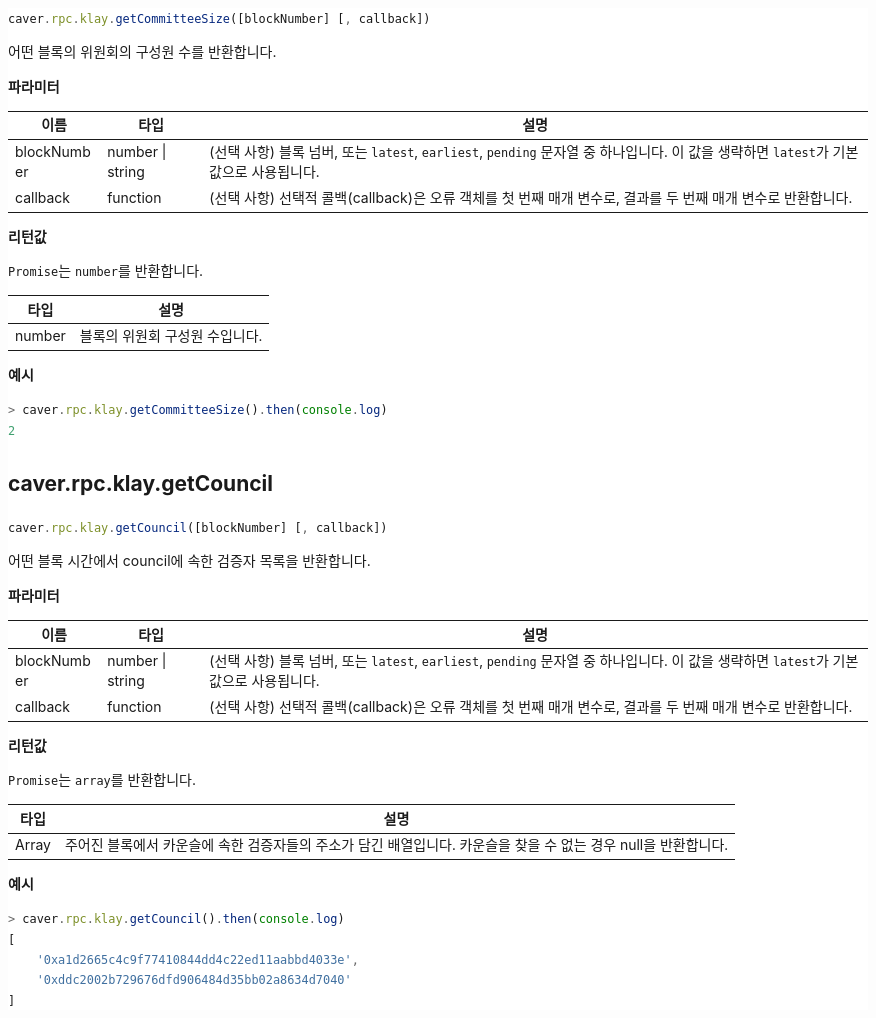 ```javascript
caver.rpc.klay.getCommitteeSize([blockNumber] [, callback])
```

어떤 블록의 위원회의 구성원 수를 반환합니다.

**파라미터**

| 이름          | 타입                   | 설명                                                                                              |
| ----------- | -------------------- | ----------------------------------------------------------------------------------------------- |
| blockNumber | number &#124; string | (선택 사항) 블록 넘버, 또는 `latest`, `earliest`, `pending` 문자열 중 하나입니다. 이 값을 생략하면 `latest`가 기본값으로 사용됩니다. |
| callback    | function             | (선택 사항) 선택적 콜백(callback)은 오류 객체를 첫 번째 매개 변수로, 결과를 두 번째 매개 변수로 반환합니다.                            |

**리턴값**

`Promise`는 `number`를 반환합니다.

| 타입     | 설명                |
| ------ | ----------------- |
| number | 블록의 위원회 구성원 수입니다. |

**예시**

```javascript
> caver.rpc.klay.getCommitteeSize().then(console.log)
2
```

## caver.rpc.klay.getCouncil <a id="caver-rpc-klay-getcouncil"></a>

```javascript
caver.rpc.klay.getCouncil([blockNumber] [, callback])
```

어떤 블록 시간에서 council에 속한 검증자 목록을 반환합니다.

**파라미터**

| 이름          | 타입                   | 설명                                                                                              |
| ----------- | -------------------- | ----------------------------------------------------------------------------------------------- |
| blockNumber | number &#124; string | (선택 사항) 블록 넘버, 또는 `latest`, `earliest`, `pending` 문자열 중 하나입니다. 이 값을 생략하면 `latest`가 기본값으로 사용됩니다. |
| callback    | function             | (선택 사항) 선택적 콜백(callback)은 오류 객체를 첫 번째 매개 변수로, 결과를 두 번째 매개 변수로 반환합니다.                            |

**리턴값**

`Promise`는 `array`를 반환합니다.

| 타입    | 설명                                                                |
| ----- | ----------------------------------------------------------------- |
| Array | 주어진 블록에서 카운슬에 속한 검증자들의 주소가 담긴 배열입니다. 카운슬을 찾을 수 없는 경우 null을 반환합니다. |

**예시**

```javascript
> caver.rpc.klay.getCouncil().then(console.log)
[
    '0xa1d2665c4c9f77410844dd4c22ed11aabbd4033e',
    '0xddc2002b729676dfd906484d35bb02a8634d7040'
]
```

